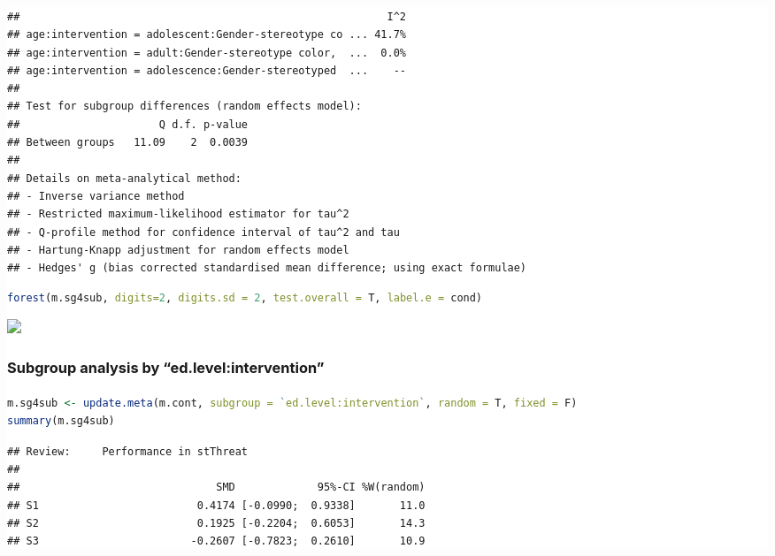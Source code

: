     ##                                                          I^2
    ## age:intervention = adolescent:Gender-stereotype co ... 41.7%
    ## age:intervention = adult:Gender-stereotype color,  ...  0.0%
    ## age:intervention = adolescence:Gender-stereotyped  ...    --
    ## 
    ## Test for subgroup differences (random effects model):
    ##                      Q d.f. p-value
    ## Between groups   11.09    2  0.0039
    ## 
    ## Details on meta-analytical method:
    ## - Inverse variance method
    ## - Restricted maximum-likelihood estimator for tau^2
    ## - Q-profile method for confidence interval of tau^2 and tau
    ## - Hartung-Knapp adjustment for random effects model
    ## - Hedges' g (bias corrected standardised mean difference; using exact formulae)

``` r
forest(m.sg4sub, digits=2, digits.sd = 2, test.overall = T, label.e = cond)
```

![](/Users/gcc/Insync/geiser@alumni.usp.br/Google%20Drive/Workspace/nature/results/01-flow_files/figure-gfm/unnamed-chunk-13-1.png)

### Subgroup analysis by “ed.level:intervention”

``` r
m.sg4sub <- update.meta(m.cont, subgroup = `ed.level:intervention`, random = T, fixed = F)
summary(m.sg4sub)
```

    ## Review:     Performance in stThreat
    ## 
    ##                               SMD             95%-CI %W(random)
    ## S1                         0.4174 [-0.0990;  0.9338]       11.0
    ## S2                         0.1925 [-0.2204;  0.6053]       14.3
    ## S3                        -0.2607 [-0.7823;  0.2610]       10.9